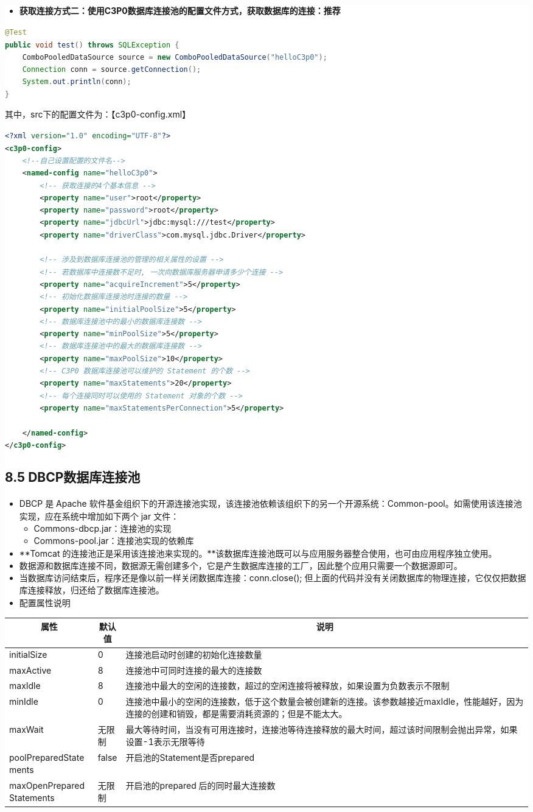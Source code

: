 - **获取连接方式二：使用C3P0数据库连接池的配置文件方式，获取数据库的连接：推荐**

```java
@Test
public void test() throws SQLException {
    ComboPooledDataSource source = new ComboPooledDataSource("helloC3p0");
    Connection conn = source.getConnection();
    System.out.println(conn);
}
```

其中，src下的配置文件为：【c3p0-config.xml】

```xml
<?xml version="1.0" encoding="UTF-8"?>
<c3p0-config>
    <!--自己设置配置的文件名-->
    <named-config name="helloC3p0">
        <!-- 获取连接的4个基本信息 -->
        <property name="user">root</property>
        <property name="password">root</property>
        <property name="jdbcUrl">jdbc:mysql:///test</property>
        <property name="driverClass">com.mysql.jdbc.Driver</property>

        <!-- 涉及到数据库连接池的管理的相关属性的设置 -->
        <!-- 若数据库中连接数不足时, 一次向数据库服务器申请多少个连接 -->
        <property name="acquireIncrement">5</property>
        <!-- 初始化数据库连接池时连接的数量 -->
        <property name="initialPoolSize">5</property>
        <!-- 数据库连接池中的最小的数据库连接数 -->
        <property name="minPoolSize">5</property>
        <!-- 数据库连接池中的最大的数据库连接数 -->
        <property name="maxPoolSize">10</property>
        <!-- C3P0 数据库连接池可以维护的 Statement 的个数 -->
        <property name="maxStatements">20</property>
        <!-- 每个连接同时可以使用的 Statement 对象的个数 -->
        <property name="maxStatementsPerConnection">5</property>

    </named-config>
</c3p0-config>
```

## 8.5 DBCP数据库连接池

- DBCP 是 Apache 软件基金组织下的开源连接池实现，该连接池依赖该组织下的另一个开源系统：Common-pool。如需使用该连接池实现，应在系统中增加如下两个 jar 文件：
  - Commons-dbcp.jar：连接池的实现
  - Commons-pool.jar：连接池实现的依赖库
- **Tomcat 的连接池正是采用该连接池来实现的。**该数据库连接池既可以与应用服务器整合使用，也可由应用程序独立使用。
- 数据源和数据库连接不同，数据源无需创建多个，它是产生数据库连接的工厂，因此整个应用只需要一个数据源即可。
- 当数据库访问结束后，程序还是像以前一样关闭数据库连接：conn.close(); 但上面的代码并没有关闭数据库的物理连接，它仅仅把数据库连接释放，归还给了数据库连接池。
- 配置属性说明

| 属性                       | 默认值 | 说明                                                         |
| -------------------------- | ------ | ------------------------------------------------------------ |
| initialSize                | 0      | 连接池启动时创建的初始化连接数量                             |
| maxActive                  | 8      | 连接池中可同时连接的最大的连接数                             |
| maxIdle                    | 8      | 连接池中最大的空闲的连接数，超过的空闲连接将被释放，如果设置为负数表示不限制 |
| minIdle                    | 0      | 连接池中最小的空闲的连接数，低于这个数量会被创建新的连接。该参数越接近maxIdle，性能越好，因为连接的创建和销毁，都是需要消耗资源的；但是不能太大。 |
| maxWait                    | 无限制 | 最大等待时间，当没有可用连接时，连接池等待连接释放的最大时间，超过该时间限制会抛出异常，如果设置-1表示无限等待 |
| poolPreparedStatements     | false  | 开启池的Statement是否prepared                                |
| maxOpenPreparedStatements  | 无限制 | 开启池的prepared 后的同时最大连接数                          |